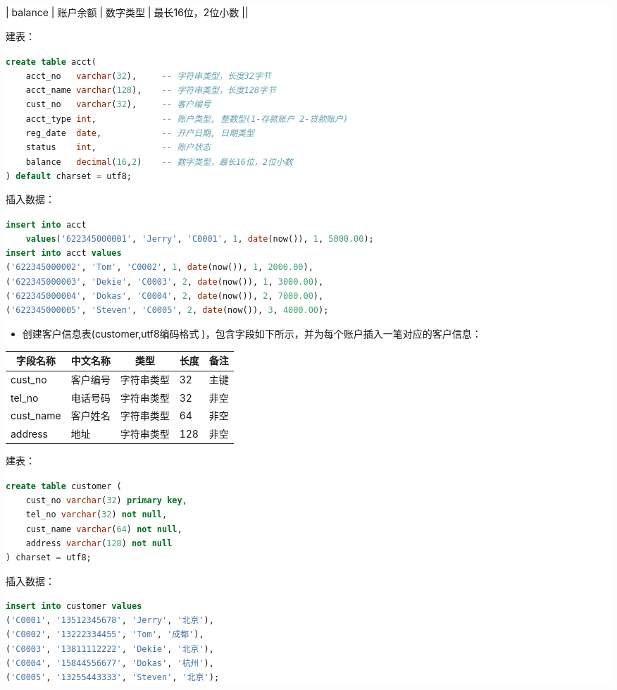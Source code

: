 | balance   | 账户余额 | 数字类型                            | 最长16位，2位小数 ||

建表：

```sql
create table acct(
	acct_no   varchar(32),     -- 字符串类型，长度32字节
	acct_name varchar(128),    -- 字符串类型，长度128字节
	cust_no   varchar(32),     -- 客户编号
	acct_type int,             -- 账户类型, 整数型(1-存款账户 2-贷款账户)
	reg_date  date,            -- 开户日期, 日期类型
	status    int,			   -- 账户状态
	balance   decimal(16,2)    -- 数字类型，最长16位，2位小数
) default charset = utf8;
```

插入数据：

```sql
insert into acct 
	values('622345000001', 'Jerry', 'C0001', 1, date(now()), 1, 5000.00);
insert into acct values
('622345000002', 'Tom', 'C0002', 1, date(now()), 1, 2000.00),
('622345000003', 'Dekie', 'C0003', 2, date(now()), 1, 3000.00),
('622345000004', 'Dokas', 'C0004', 2, date(now()), 2, 7000.00),
('622345000005', 'Steven', 'C0005', 2, date(now()), 3, 4000.00);
```



- 创建客户信息表(customer,utf8编码格式 )，包含字段如下所示，并为每个账户插入一笔对应的客户信息：

| 字段名称  | 中文名称 | 类型       | 长度 | 备注 |
| --------- | -------- | ---------- | ---- | ---- |
| cust_no   | 客户编号 | 字符串类型 | 32   | 主键 |
| tel_no    | 电话号码 | 字符串类型 | 32   | 非空 |
| cust_name | 客户姓名 | 字符串类型 | 64   | 非空 |
| address   | 地址     | 字符串类型 | 128  | 非空 |

建表：

```sql
create table customer (
    cust_no varchar(32) primary key,
    tel_no varchar(32) not null,
    cust_name varchar(64) not null,
    address varchar(128) not null
) charset = utf8;
```

插入数据：

```sql
insert into customer values
('C0001', '13512345678', 'Jerry', '北京'),
('C0002', '13222334455', 'Tom', '成都'),
('C0003', '13811112222', 'Dekie', '北京'),
('C0004', '15844556677', 'Dokas', '杭州'),
('C0005', '13255443333', 'Steven', '北京');
```
